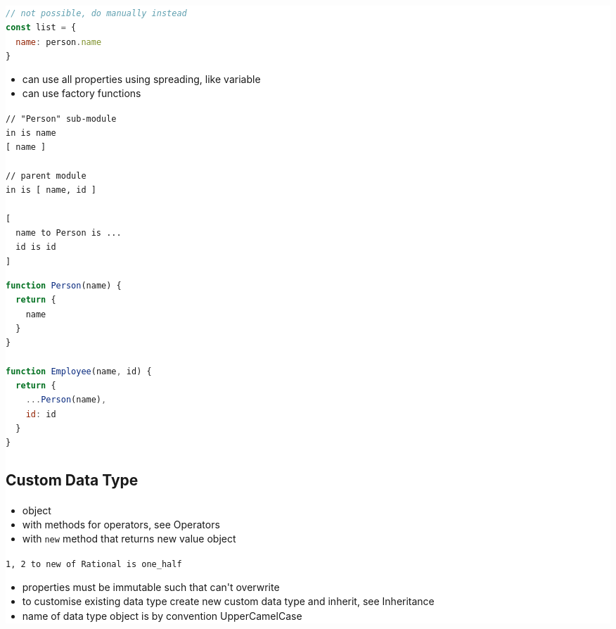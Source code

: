 ```js
// not possible, do manually instead
const list = {
  name: person.name
}
```

- can use all properties using spreading, like variable
- can use factory functions

```
// "Person" sub-module
in is name
[ name ]

// parent module
in is [ name, id ]

[
  name to Person is ...
  id is id
]
```

```js
function Person(name) {
  return {
    name
  }
}

function Employee(name, id) {
  return {
    ...Person(name),
    id: id
  }
}
```



## Custom Data Type



- object
- with methods for operators, see Operators
- with `new` method that returns new value object

```
1, 2 to new of Rational is one_half
```

- properties must be immutable such that can't overwrite
- to customise existing data type create new custom data type and inherit, see Inheritance
- name of data type object is by convention UpperCamelCase
